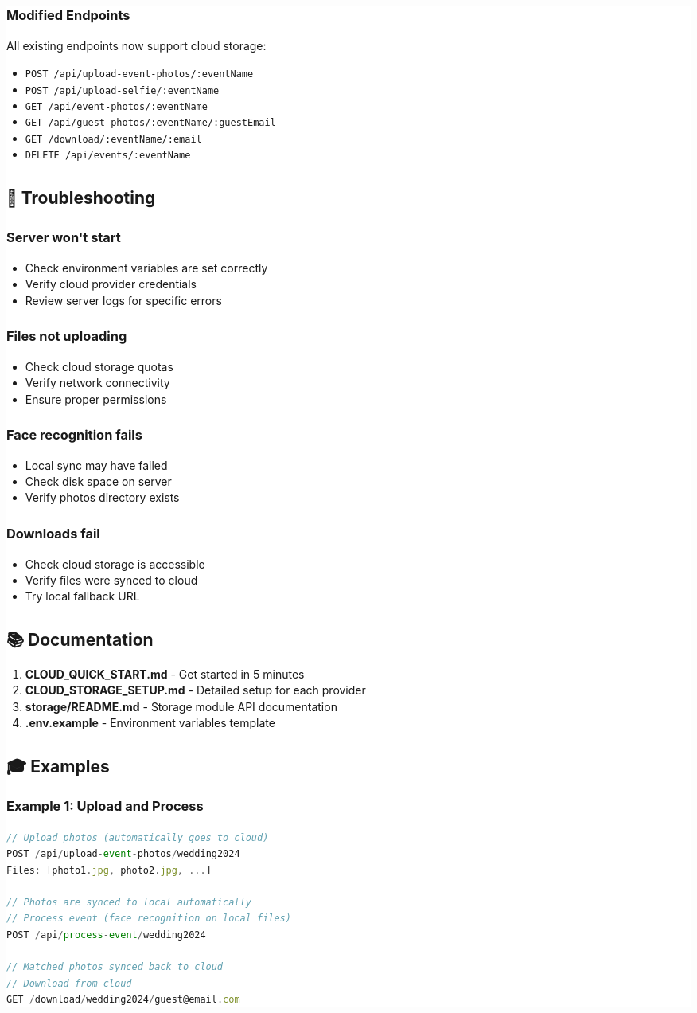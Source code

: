 ### Modified Endpoints
All existing endpoints now support cloud storage:
- `POST /api/upload-event-photos/:eventName`
- `POST /api/upload-selfie/:eventName`
- `GET /api/event-photos/:eventName`
- `GET /api/guest-photos/:eventName/:guestEmail`
- `GET /download/:eventName/:email`
- `DELETE /api/events/:eventName`

## 🐛 Troubleshooting

### Server won't start
- Check environment variables are set correctly
- Verify cloud provider credentials
- Review server logs for specific errors

### Files not uploading
- Check cloud storage quotas
- Verify network connectivity
- Ensure proper permissions

### Face recognition fails
- Local sync may have failed
- Check disk space on server
- Verify photos directory exists

### Downloads fail
- Check cloud storage is accessible
- Verify files were synced to cloud
- Try local fallback URL

## 📚 Documentation

1. **CLOUD_QUICK_START.md** - Get started in 5 minutes
2. **CLOUD_STORAGE_SETUP.md** - Detailed setup for each provider
3. **storage/README.md** - Storage module API documentation
4. **.env.example** - Environment variables template

## 🎓 Examples

### Example 1: Upload and Process
```javascript
// Upload photos (automatically goes to cloud)
POST /api/upload-event-photos/wedding2024
Files: [photo1.jpg, photo2.jpg, ...]

// Photos are synced to local automatically
// Process event (face recognition on local files)
POST /api/process-event/wedding2024

// Matched photos synced back to cloud
// Download from cloud
GET /download/wedding2024/guest@email.com
```

